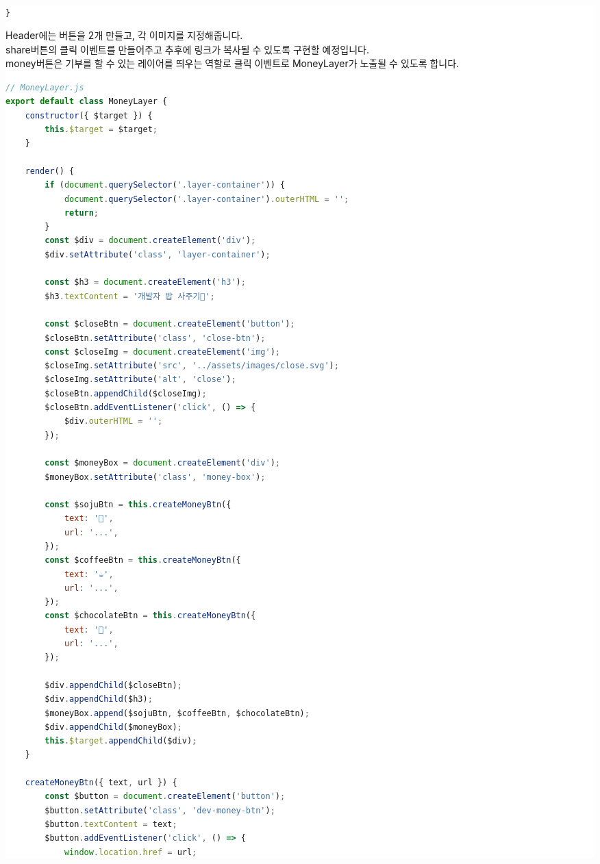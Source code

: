 ```js
}
```

Header에는 버튼을 2개 만들고, 각 이미지를 지정해줍니다.  
share버튼의 클릭 이벤트를 만들어주고 추후에 링크가 복사될 수 있도록 구현할 예정입니다.  
money버튼은 기부를 할 수 있는 레이어를 띄우는 역할로 클릭 이벤트로 MoneyLayer가 노출될 수 있도록 합니다.

```js
// MoneyLayer.js
export default class MoneyLayer {
    constructor({ $target }) {
        this.$target = $target;
    }

    render() {
        if (document.querySelector('.layer-container')) {
            document.querySelector('.layer-container').outerHTML = '';
            return;
        }
        const $div = document.createElement('div');
        $div.setAttribute('class', 'layer-container');

        const $h3 = document.createElement('h3');
        $h3.textContent = '개발자 밥 사주기🍚';

        const $closeBtn = document.createElement('button');
        $closeBtn.setAttribute('class', 'close-btn');
        const $closeImg = document.createElement('img');
        $closeImg.setAttribute('src', '../assets/images/close.svg');
        $closeImg.setAttribute('alt', 'close');
        $closeBtn.appendChild($closeImg);
        $closeBtn.addEventListener('click', () => {
            $div.outerHTML = '';
        });

        const $moneyBox = document.createElement('div');
        $moneyBox.setAttribute('class', 'money-box');

        const $sojuBtn = this.createMoneyBtn({
            text: '🍺',
            url: '...',
        });
        const $coffeeBtn = this.createMoneyBtn({
            text: '☕️',
            url: '...',
        });
        const $chocolateBtn = this.createMoneyBtn({
            text: '🍫',
            url: '...',
        });

        $div.appendChild($closeBtn);
        $div.appendChild($h3);
        $moneyBox.append($sojuBtn, $coffeeBtn, $chocolateBtn);
        $div.appendChild($moneyBox);
        this.$target.appendChild($div);
    }

    createMoneyBtn({ text, url }) {
        const $button = document.createElement('button');
        $button.setAttribute('class', 'dev-money-btn');
        $button.textContent = text;
        $button.addEventListener('click', () => {
            window.location.href = url;
```